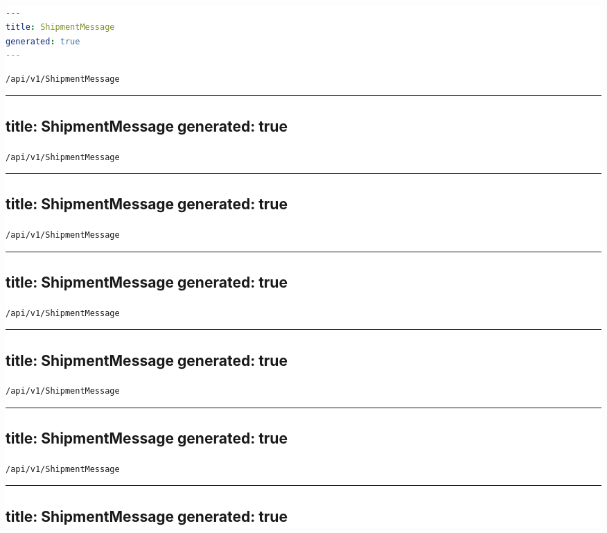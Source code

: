 ```yaml
---
title: ShipmentMessage
generated: true
---
```


```http
/api/v1/ShipmentMessage
```

---
title: ShipmentMessage
generated: true
---

```http
/api/v1/ShipmentMessage
```

---
title: ShipmentMessage
generated: true
---

```http
/api/v1/ShipmentMessage
```

---
title: ShipmentMessage
generated: true
---

```http
/api/v1/ShipmentMessage
```

---
title: ShipmentMessage
generated: true
---

```http
/api/v1/ShipmentMessage
```

---
title: ShipmentMessage
generated: true
---

```http
/api/v1/ShipmentMessage
```

---
title: ShipmentMessage
generated: true
---
